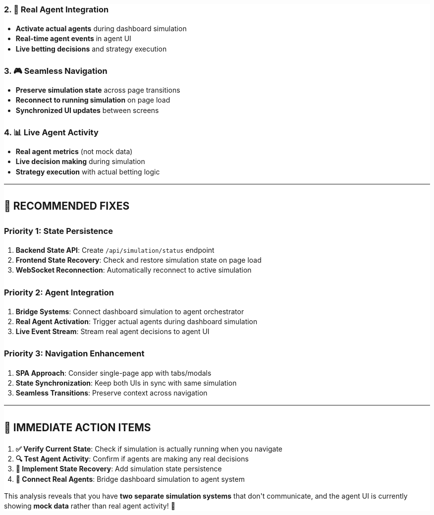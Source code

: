### **2. 🤖 Real Agent Integration**
- **Activate actual agents** during dashboard simulation
- **Real-time agent events** in agent UI
- **Live betting decisions** and strategy execution

### **3. 🎮 Seamless Navigation**
- **Preserve simulation state** across page transitions
- **Reconnect to running simulation** on page load
- **Synchronized UI updates** between screens

### **4. 📊 Live Agent Activity**
- **Real agent metrics** (not mock data)
- **Live decision making** during simulation
- **Strategy execution** with actual betting logic

---

## 🚀 **RECOMMENDED FIXES**

### **Priority 1: State Persistence**
1. **Backend State API**: Create `/api/simulation/status` endpoint
2. **Frontend State Recovery**: Check and restore simulation state on page load
3. **WebSocket Reconnection**: Automatically reconnect to active simulation

### **Priority 2: Agent Integration**
1. **Bridge Systems**: Connect dashboard simulation to agent orchestrator
2. **Real Agent Activation**: Trigger actual agents during dashboard simulation
3. **Live Event Stream**: Stream real agent decisions to agent UI

### **Priority 3: Navigation Enhancement**
1. **SPA Approach**: Consider single-page app with tabs/modals
2. **State Synchronization**: Keep both UIs in sync with same simulation
3. **Seamless Transitions**: Preserve context across navigation

---

## 🎯 **IMMEDIATE ACTION ITEMS**

1. **✅ Verify Current State**: Check if simulation is actually running when you navigate
2. **🔍 Test Agent Activity**: Confirm if agents are making any real decisions
3. **🔧 Implement State Recovery**: Add simulation state persistence
4. **🤖 Connect Real Agents**: Bridge dashboard simulation to agent system

This analysis reveals that you have **two separate simulation systems** that don't communicate, and the agent UI is currently showing **mock data** rather than real agent activity! 🎯
